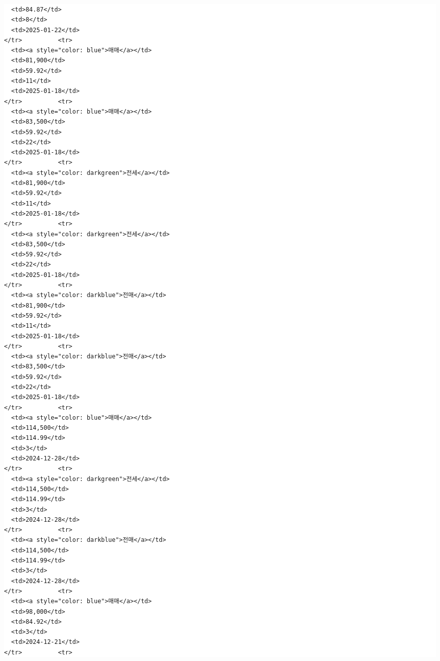       <td>84.87</td>
      <td>8</td>
      <td>2025-01-22</td>
    </tr>          <tr>
      <td><a style="color: blue">매매</a></td>
      <td>81,900</td>
      <td>59.92</td>
      <td>11</td>
      <td>2025-01-18</td>
    </tr>          <tr>
      <td><a style="color: blue">매매</a></td>
      <td>83,500</td>
      <td>59.92</td>
      <td>22</td>
      <td>2025-01-18</td>
    </tr>          <tr>
      <td><a style="color: darkgreen">전세</a></td>
      <td>81,900</td>
      <td>59.92</td>
      <td>11</td>
      <td>2025-01-18</td>
    </tr>          <tr>
      <td><a style="color: darkgreen">전세</a></td>
      <td>83,500</td>
      <td>59.92</td>
      <td>22</td>
      <td>2025-01-18</td>
    </tr>          <tr>
      <td><a style="color: darkblue">전매</a></td>
      <td>81,900</td>
      <td>59.92</td>
      <td>11</td>
      <td>2025-01-18</td>
    </tr>          <tr>
      <td><a style="color: darkblue">전매</a></td>
      <td>83,500</td>
      <td>59.92</td>
      <td>22</td>
      <td>2025-01-18</td>
    </tr>          <tr>
      <td><a style="color: blue">매매</a></td>
      <td>114,500</td>
      <td>114.99</td>
      <td>3</td>
      <td>2024-12-28</td>
    </tr>          <tr>
      <td><a style="color: darkgreen">전세</a></td>
      <td>114,500</td>
      <td>114.99</td>
      <td>3</td>
      <td>2024-12-28</td>
    </tr>          <tr>
      <td><a style="color: darkblue">전매</a></td>
      <td>114,500</td>
      <td>114.99</td>
      <td>3</td>
      <td>2024-12-28</td>
    </tr>          <tr>
      <td><a style="color: blue">매매</a></td>
      <td>98,000</td>
      <td>84.92</td>
      <td>3</td>
      <td>2024-12-21</td>
    </tr>          <tr>